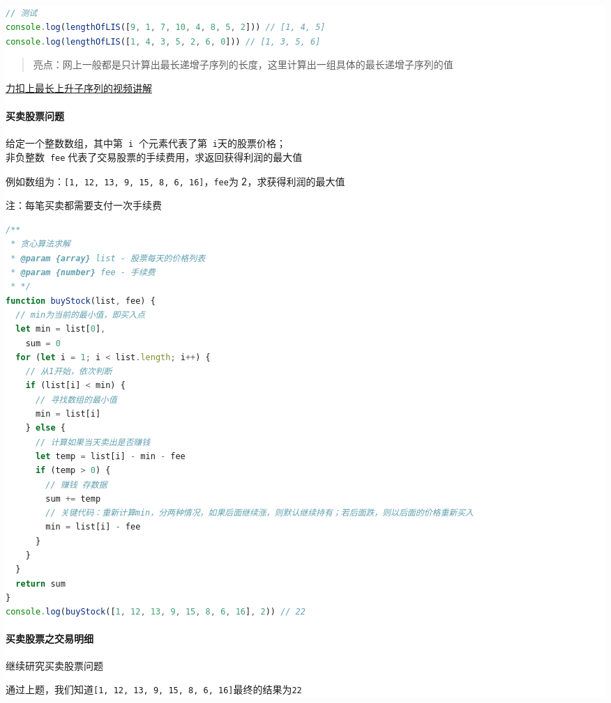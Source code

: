 ```js
// 测试
console.log(lengthOfLIS([9, 1, 7, 10, 4, 8, 5, 2])) // [1, 4, 5]
console.log(lengthOfLIS([1, 4, 3, 5, 2, 6, 0])) // [1, 3, 5, 6]
```

> 亮点：网上一般都是只计算出最长递增子序列的长度，这里计算出一组具体的最长递增子序列的值

[力扣上最长上升子序列的视频讲解](https://leetcode.cn/problems/longest-increasing-subsequence/solution/shi-pin-tu-jie-zui-chang-shang-sheng-zi-xu-lie-by-/)

#### 买卖股票问题

给定一个整数数组，其中第  `i`  个元素代表了第  `i`天的股票价格；  
非负整数  `fee` 代表了交易股票的手续费用，求返回获得利润的最大值

例如数组为：`[1, 12, 13, 9, 15, 8, 6, 16]`，`fee`为 2，求获得利润的最大值

注：每笔买卖都需要支付一次手续费

```js
/**
 * 贪心算法求解
 * @param {array} list - 股票每天的价格列表
 * @param {number} fee - 手续费
 * */
function buyStock(list, fee) {
  // min为当前的最小值，即买入点
  let min = list[0],
    sum = 0
  for (let i = 1; i < list.length; i++) {
    // 从1开始，依次判断
    if (list[i] < min) {
      // 寻找数组的最小值
      min = list[i]
    } else {
      // 计算如果当天卖出是否赚钱
      let temp = list[i] - min - fee
      if (temp > 0) {
        // 赚钱 存数据
        sum += temp
        // 关键代码：重新计算min，分两种情况，如果后面继续涨，则默认继续持有；若后面跌，则以后面的价格重新买入
        min = list[i] - fee
      }
    }
  }
  return sum
}
console.log(buyStock([1, 12, 13, 9, 15, 8, 6, 16], 2)) // 22
```

#### 买卖股票之交易明细

继续研究买卖股票问题

通过上题，我们知道`[1, 12, 13, 9, 15, 8, 6, 16]`最终的结果为`22`
